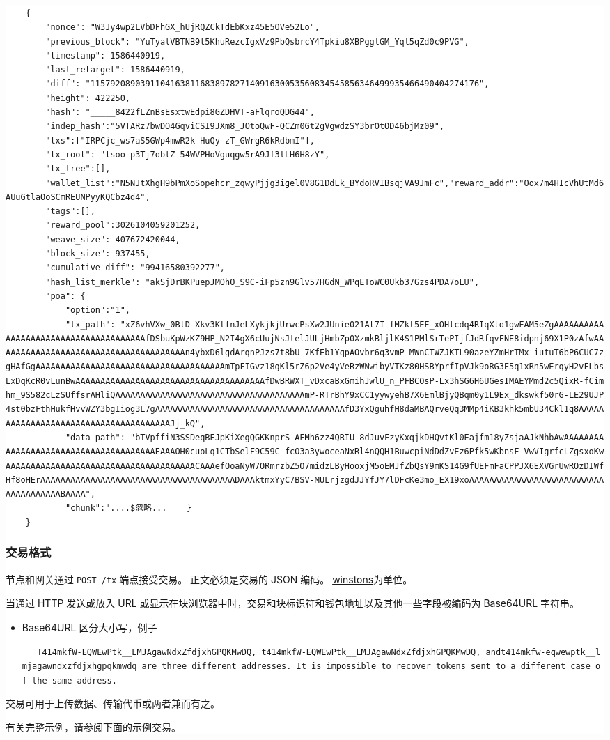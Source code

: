 		{
		    "nonce": "W3Jy4wp2LVbDFhGX_hUjRQZCkTdEbKxz45E5OVe52Lo",
		    "previous_block": "YuTyalVBTNB9t5KhuRezcIgxVz9PbQsbrcY4Tpkiu8XBPgglGM_Yql5qZd0c9PVG",
		    "timestamp": 1586440919,
		    "last_retarget": 1586440919,
		    "diff": "115792089039110416381168389782714091630053560834545856346499935466490404274176",
		    "height": 422250,
		    "hash": "_____8422fLZnBsEsxtwEdpi8GZDHVT-aFlqroQDG44",
		    "indep_hash":"5VTARz7bwDO4GqviCSI9JXm8_JOtoQwF-QCZm0Gt2gVgwdzSY3brOtOD46bjMz09",
		    "txs":["IRPCjc_ws7aS5GWp4mwR2k-HuQy-zT_GWrgR6kRdbmI"],
		    "tx_root": "lsoo-p3Tj7oblZ-54WVPHoVguqgw5rA9Jf3lLH6H8zY",
		    "tx_tree":[],
		    "wallet_list":"N5NJtXhgH9bPmXoSopehcr_zqwyPjjg3igel0V8G1DdLk_BYdoRVIBsqjVA9JmFc","reward_addr":"Oox7m4HIcVhUtMd6AUuGtlaOoSCmREUNPyyKQCbz4d4",
		    "tags":[],
		    "reward_pool":3026104059201252,
		    "weave_size": 407672420044,
		    "block_size": 937455,
		    "cumulative_diff": "99416580392277",
		    "hash_list_merkle": "akSjDrBKPuepJMOhO_S9C-iFp5zn9Glv57HGdN_WPqEToWC0Ukb37Gzs4PDA7oLU",
		    "poa": {
		        "option":"1",
		        "tx_path": "xZ6vhVXw_0BlD-Xkv3KtfnJeLXykjkjUrwcPsXw2JUnie021At7I-fMZkt5EF_xOHtcdq4RIqXto1gwFAM5eZgAAAAAAAAAAAAAAAAAAAAAAAAAAAAAAAAAAAAAAfDSbuKpWzKZ9HP_N2I4gX6cUujNsJtelJULjHmbZp0XzmkBljlK4S1PMlSrTePIjfJdRfqvFNE8idpnj69X1P0zAfwAAAAAAAAAAAAAAAAAAAAAAAAAAAAAAAAAAAAAAn4ybxD6lgdArqnPJzs7t8bU-7KfEb1YqpAOvbr6q3vmP-MWnCTWZJKTL90azeYZmHrTMx-iutuT6bP6CUC7zgHAfGgAAAAAAAAAAAAAAAAAAAAAAAAAAAAAAAAAAAAAAmTpFIGvz18gKl5rZ6p2Ve4yVeRzWNwibyVTKz80HSBYprfIpVJk9oRG3E5q1xRn5wErqyH2vFLbsLxDqKcR0vLunBwAAAAAAAAAAAAAAAAAAAAAAAAAAAAAAAAAAAAAAfDwBRWXT_vDxcaBxGmihJwlU_n_PFBCOsP-Lx3hSG6H6UGesIMAEYMmd2c5QixR-fCimhm_9S582cLzSUffsrAHliQAAAAAAAAAAAAAAAAAAAAAAAAAAAAAAAAAAAAAAmP-RTrBhY9xCC1yywyehB7X6EmlBjyQBqm0y1L9Ex_dkswkf50rG-LE29UJP4st0bzFthHukfHvvWZY3bgIiog3L7gAAAAAAAAAAAAAAAAAAAAAAAAAAAAAAAAAAAAAAfD3YxQguhfH8daMBAQrveQq3MMp4iKB3khk5mbU34Ckl1q8AAAAAAAAAAAAAAAAAAAAAAAAAAAAAAAAAAAAAAJj_kQ",
		        "data_path": "bTVpffiN3SSDeqBEJpKiXegQGKKnprS_AFMh6zz4QRIU-8dJuvFzyKxqjkDHQvtKl0Eajfm18yZsjaAJkNhbAwAAAAAAAAAAAAAAAAAAAAAAAAAAAAAAAAAAAAAAEAAAOH0cuoLq1CTbSelF9C59C-fcO3a3ywoceaNxRl4nQQH1BuwcpiNdDdZvEz6Pfk5wKbnsF_VwVIgrfcLZgsxoKwAAAAAAAAAAAAAAAAAAAAAAAAAAAAAAAAAAAAAACAAAefOoaNyW7ORmrzbZ5O7midzLByHooxjM5oEMJfZbQsY9mKS14G9fUEFmFaCPPJX6EXVGrUwROzDIWfHf8oHErAAAAAAAAAAAAAAAAAAAAAAAAAAAAAAAAAAAAAAADAAAktmxYyC7BSV-MULrjzgdJJYfJY7lDFcKe3mo_EX19xoAAAAAAAAAAAAAAAAAAAAAAAAAAAAAAAAAAAAAABAAAA",
		        "chunk":"....$忽略...    }
		}
		
### 交易格式
节点和网关通过 `POST /tx` 端点接受交易。 正文必须是交易的 JSON 编码。 [winstons](https://docs.arweave.org/developers/server/http-api#ar-and-winston)为单位。

当通过 HTTP 发送或放入 URL 或显示在块浏览器中时，交易和块标识符和钱包地址以及其他一些字段被编码为 Base64URL 字符串。
	
- Base64URL 区分大小写，例子
		
		 T414mkfW-EQWEwPtk__LMJAgawNdxZfdjxhGPQKMwDQ, t414mkfW-EQWEwPtk__LMJAgawNdxZfdjxhGPQKMwDQ, andt414mkfw-eqwewptk__lmjagawndxzfdjxhgpqkmwdq are three different addresses. It is impossible to recover tokens sent to a different case of the same address.		
交易可用于上传数据、传输代币或两者兼而有之。

有关完整[示例](https://docs.arweave.org/developers/server/http-api#sample-transactions)，请参阅下面的示例交易。

